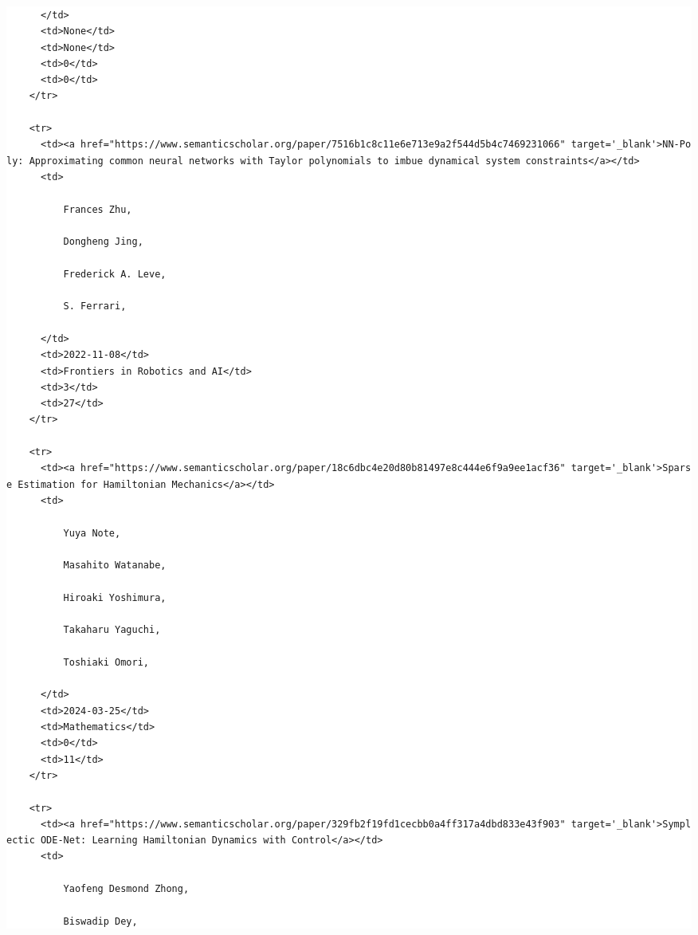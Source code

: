           </td>
          <td>None</td>
          <td>None</td>
          <td>0</td>
          <td>0</td>
        </tr>
    
        <tr>
          <td><a href="https://www.semanticscholar.org/paper/7516b1c8c11e6e713e9a2f544d5b4c7469231066" target='_blank'>NN-Poly: Approximating common neural networks with Taylor polynomials to imbue dynamical system constraints</a></td>
          <td>
            
              Frances Zhu,
            
              Dongheng Jing,
            
              Frederick A. Leve,
            
              S. Ferrari,
            
          </td>
          <td>2022-11-08</td>
          <td>Frontiers in Robotics and AI</td>
          <td>3</td>
          <td>27</td>
        </tr>
    
        <tr>
          <td><a href="https://www.semanticscholar.org/paper/18c6dbc4e20d80b81497e8c444e6f9a9ee1acf36" target='_blank'>Sparse Estimation for Hamiltonian Mechanics</a></td>
          <td>
            
              Yuya Note,
            
              Masahito Watanabe,
            
              Hiroaki Yoshimura,
            
              Takaharu Yaguchi,
            
              Toshiaki Omori,
            
          </td>
          <td>2024-03-25</td>
          <td>Mathematics</td>
          <td>0</td>
          <td>11</td>
        </tr>
    
        <tr>
          <td><a href="https://www.semanticscholar.org/paper/329fb2f19fd1cecbb0a4ff317a4dbd833e43f903" target='_blank'>Symplectic ODE-Net: Learning Hamiltonian Dynamics with Control</a></td>
          <td>
            
              Yaofeng Desmond Zhong,
            
              Biswadip Dey,
            